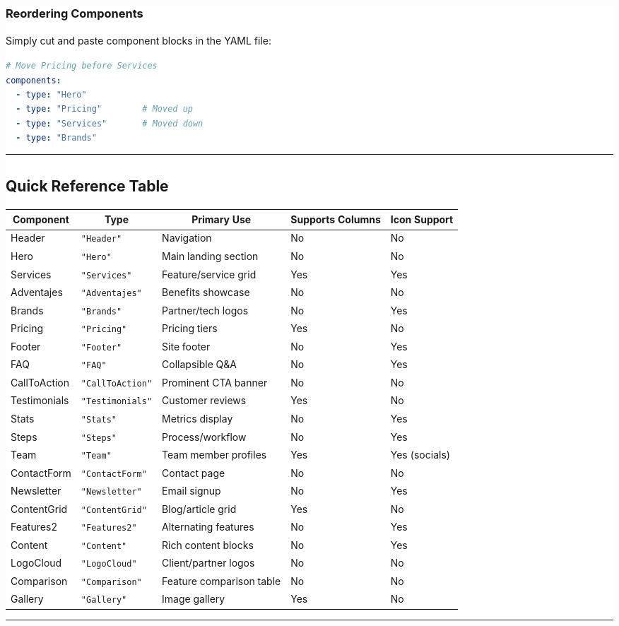 ### Reordering Components

Simply cut and paste component blocks in the YAML file:

```yaml
# Move Pricing before Services
components:
  - type: "Hero"
  - type: "Pricing"        # Moved up
  - type: "Services"       # Moved down
  - type: "Brands"
```

---

## Quick Reference Table

| Component | Type | Primary Use | Supports Columns | Icon Support |
|-----------|------|-------------|------------------|--------------|
| Header | `"Header"` | Navigation | No | No |
| Hero | `"Hero"` | Main landing section | No | No |
| Services | `"Services"` | Feature/service grid | Yes | Yes |
| Adventajes | `"Adventajes"` | Benefits showcase | No | No |
| Brands | `"Brands"` | Partner/tech logos | No | Yes |
| Pricing | `"Pricing"` | Pricing tiers | Yes | No |
| Footer | `"Footer"` | Site footer | No | Yes |
| FAQ | `"FAQ"` | Collapsible Q&A | No | Yes |
| CallToAction | `"CallToAction"` | Prominent CTA banner | No | No |
| Testimonials | `"Testimonials"` | Customer reviews | Yes | No |
| Stats | `"Stats"` | Metrics display | No | Yes |
| Steps | `"Steps"` | Process/workflow | No | Yes |
| Team | `"Team"` | Team member profiles | Yes | Yes (socials) |
| ContactForm | `"ContactForm"` | Contact page | No | No |
| Newsletter | `"Newsletter"` | Email signup | No | Yes |
| ContentGrid | `"ContentGrid"` | Blog/article grid | Yes | No |
| Features2 | `"Features2"` | Alternating features | No | Yes |
| Content | `"Content"` | Rich content blocks | No | Yes |
| LogoCloud | `"LogoCloud"` | Client/partner logos | No | No |
| Comparison | `"Comparison"` | Feature comparison table | No | No |
| Gallery | `"Gallery"` | Image gallery | Yes | No |

---